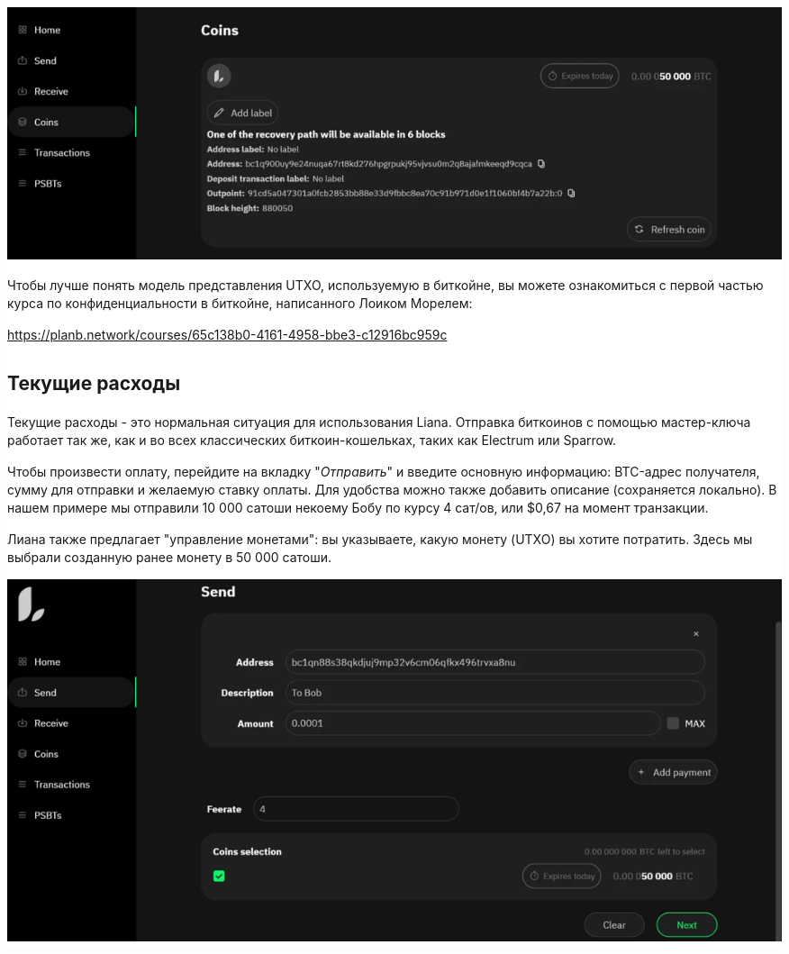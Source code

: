 ![Obtenir informations pièce](assets/fr/24.webp)

Чтобы лучше понять модель представления UTXO, используемую в биткойне, вы можете ознакомиться с первой частью курса по конфиденциальности в биткойне, написанного Лоиком Морелем:

https://planb.network/courses/65c138b0-4161-4958-bbe3-c12916bc959c
## Текущие расходы

Текущие расходы - это нормальная ситуация для использования Liana. Отправка биткоинов с помощью мастер-ключа работает так же, как и во всех классических биткоин-кошельках, таких как Electrum или Sparrow.

Чтобы произвести оплату, перейдите на вкладку "*Отправить*" и введите основную информацию: BTC-адрес получателя, сумму для отправки и желаемую ставку оплаты. Для удобства можно также добавить описание (сохраняется локально). В нашем примере мы отправили 10 000 сатоши некоему Бобу по курсу 4 сат/ов, или $0,67 на момент транзакции.

Лиана также предлагает "управление монетами": вы указываете, какую монету (UTXO) вы хотите потратить. Здесь мы выбрали созданную ранее монету в 50 000 сатоши.

![Envoyer fonds clé principale](assets/fr/25.webp)
